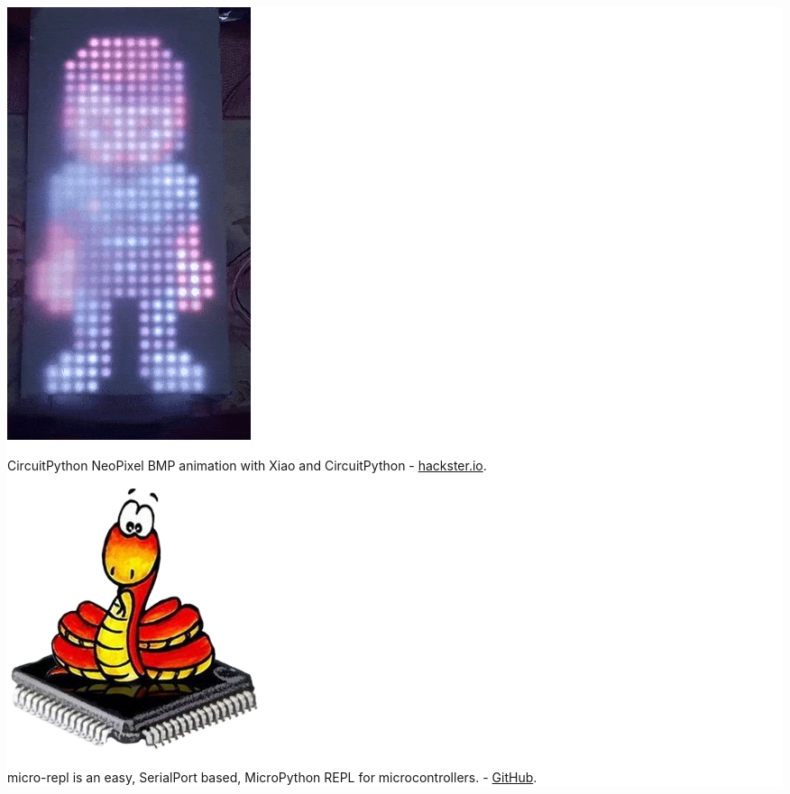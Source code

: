 [![CircuitPython Neopixel BMP Animation](../assets/20240513/20240513run.gif)](https://www.hackster.io/nicolaudosbrinquedos/circuitpython-neopixel-bmp-animation-e2ca24)

CircuitPython NeoPixel BMP animation with Xiao and CircuitPython - [hackster.io](https://www.hackster.io/nicolaudosbrinquedos/circuitpython-neopixel-bmp-animation-e2ca24).

[![micro-repl](../assets/20240513/20240513mp.png)](https://github.com/WebReflection/micro-repl/#readme)

micro-repl is an easy, SerialPort based, MicroPython REPL for microcontrollers. - [GitHub](https://github.com/WebReflection/micro-repl/#readme).
